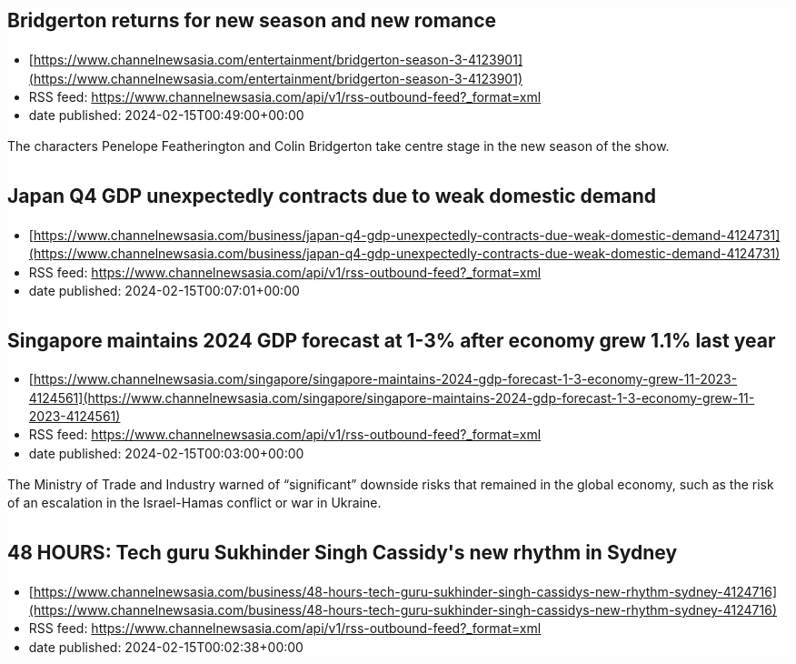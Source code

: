 

## Bridgerton returns for new season and new romance
 - [https://www.channelnewsasia.com/entertainment/bridgerton-season-3-4123901](https://www.channelnewsasia.com/entertainment/bridgerton-season-3-4123901)
 - RSS feed: https://www.channelnewsasia.com/api/v1/rss-outbound-feed?_format=xml
 - date published: 2024-02-15T00:49:00+00:00

The characters Penelope Featherington and Colin Bridgerton take centre stage in the new season of the show.

## Japan Q4 GDP unexpectedly contracts due to weak domestic demand
 - [https://www.channelnewsasia.com/business/japan-q4-gdp-unexpectedly-contracts-due-weak-domestic-demand-4124731](https://www.channelnewsasia.com/business/japan-q4-gdp-unexpectedly-contracts-due-weak-domestic-demand-4124731)
 - RSS feed: https://www.channelnewsasia.com/api/v1/rss-outbound-feed?_format=xml
 - date published: 2024-02-15T00:07:01+00:00



## Singapore maintains 2024 GDP forecast at 1-3% after economy grew 1.1% last year
 - [https://www.channelnewsasia.com/singapore/singapore-maintains-2024-gdp-forecast-1-3-economy-grew-11-2023-4124561](https://www.channelnewsasia.com/singapore/singapore-maintains-2024-gdp-forecast-1-3-economy-grew-11-2023-4124561)
 - RSS feed: https://www.channelnewsasia.com/api/v1/rss-outbound-feed?_format=xml
 - date published: 2024-02-15T00:03:00+00:00

The Ministry of Trade and Industry warned of “significant” downside risks that remained in the global economy, such as the risk of an escalation in the Israel-Hamas conflict or war in Ukraine.

## 48 HOURS: Tech guru Sukhinder Singh Cassidy's new rhythm in Sydney
 - [https://www.channelnewsasia.com/business/48-hours-tech-guru-sukhinder-singh-cassidys-new-rhythm-sydney-4124716](https://www.channelnewsasia.com/business/48-hours-tech-guru-sukhinder-singh-cassidys-new-rhythm-sydney-4124716)
 - RSS feed: https://www.channelnewsasia.com/api/v1/rss-outbound-feed?_format=xml
 - date published: 2024-02-15T00:02:38+00:00



